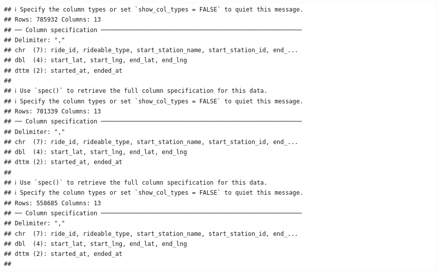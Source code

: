     ## ℹ Specify the column types or set `show_col_types = FALSE` to quiet this message.
    ## Rows: 785932 Columns: 13
    ## ── Column specification ────────────────────────────────────────────────────────
    ## Delimiter: ","
    ## chr  (7): ride_id, rideable_type, start_station_name, start_station_id, end_...
    ## dbl  (4): start_lat, start_lng, end_lat, end_lng
    ## dttm (2): started_at, ended_at
    ##
    ## ℹ Use `spec()` to retrieve the full column specification for this data.
    ## ℹ Specify the column types or set `show_col_types = FALSE` to quiet this message.
    ## Rows: 701339 Columns: 13
    ## ── Column specification ────────────────────────────────────────────────────────
    ## Delimiter: ","
    ## chr  (7): ride_id, rideable_type, start_station_name, start_station_id, end_...
    ## dbl  (4): start_lat, start_lng, end_lat, end_lng
    ## dttm (2): started_at, ended_at
    ##
    ## ℹ Use `spec()` to retrieve the full column specification for this data.
    ## ℹ Specify the column types or set `show_col_types = FALSE` to quiet this message.
    ## Rows: 558685 Columns: 13
    ## ── Column specification ────────────────────────────────────────────────────────
    ## Delimiter: ","
    ## chr  (7): ride_id, rideable_type, start_station_name, start_station_id, end_...
    ## dbl  (4): start_lat, start_lng, end_lat, end_lng
    ## dttm (2): started_at, ended_at
    ##